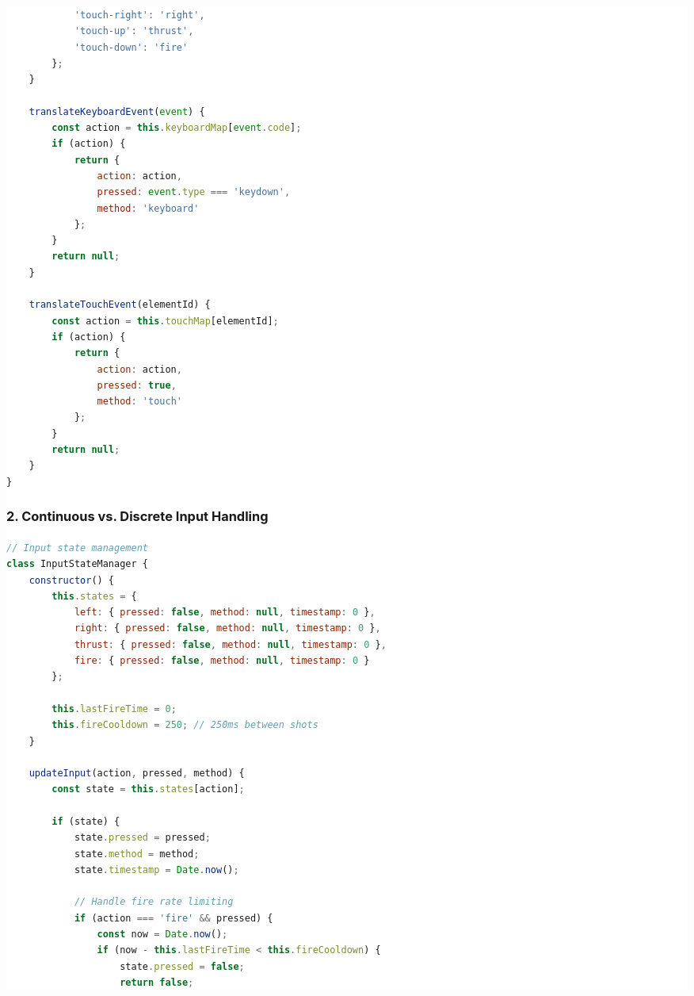 ```javascript
            'touch-right': 'right',
            'touch-up': 'thrust',
            'touch-down': 'fire'
        };
    }

    translateKeyboardEvent(event) {
        const action = this.keyboardMap[event.code];
        if (action) {
            return {
                action: action,
                pressed: event.type === 'keydown',
                method: 'keyboard'
            };
        }
        return null;
    }

    translateTouchEvent(elementId) {
        const action = this.touchMap[elementId];
        if (action) {
            return {
                action: action,
                pressed: true,
                method: 'touch'
            };
        }
        return null;
    }
}
```

### 2. Continuous vs. Discrete Input Handling

```javascript
// Input state management
class InputStateManager {
    constructor() {
        this.states = {
            left: { pressed: false, method: null, timestamp: 0 },
            right: { pressed: false, method: null, timestamp: 0 },
            thrust: { pressed: false, method: null, timestamp: 0 },
            fire: { pressed: false, method: null, timestamp: 0 }
        };
        
        this.lastFireTime = 0;
        this.fireCooldown = 250; // 250ms between shots
    }

    updateInput(action, pressed, method) {
        const state = this.states[action];
        
        if (state) {
            state.pressed = pressed;
            state.method = method;
            state.timestamp = Date.now();
            
            // Handle fire rate limiting
            if (action === 'fire' && pressed) {
                const now = Date.now();
                if (now - this.lastFireTime < this.fireCooldown) {
                    state.pressed = false;
                    return false;
```